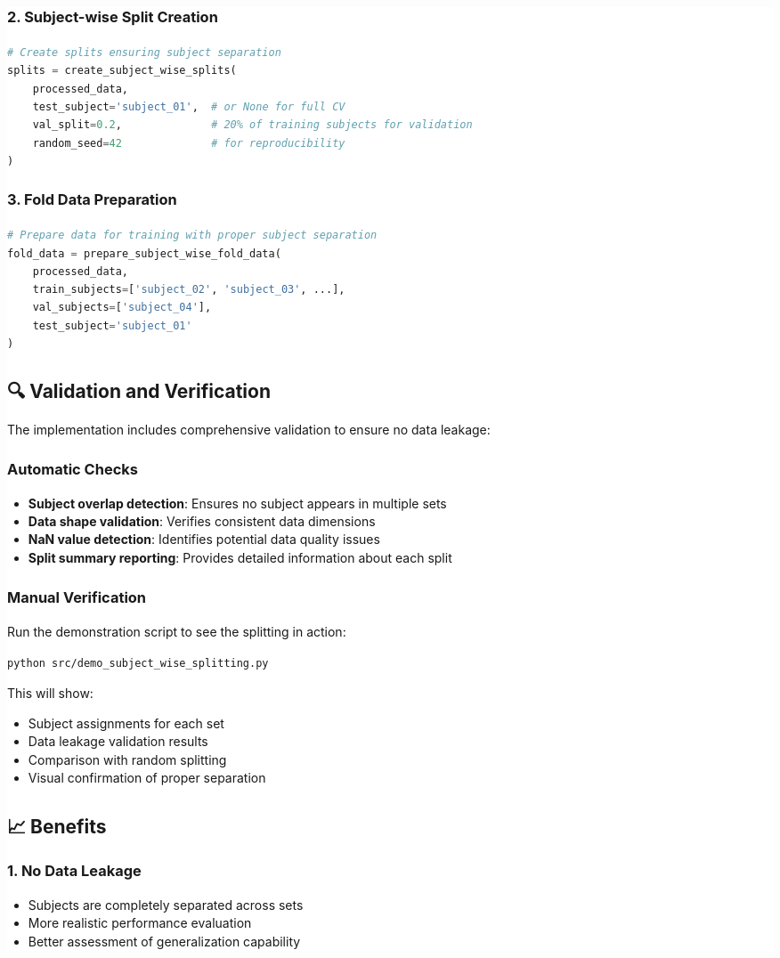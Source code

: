 ### 2. Subject-wise Split Creation
```python
# Create splits ensuring subject separation
splits = create_subject_wise_splits(
    processed_data, 
    test_subject='subject_01',  # or None for full CV
    val_split=0.2,              # 20% of training subjects for validation
    random_seed=42              # for reproducibility
)
```

### 3. Fold Data Preparation
```python
# Prepare data for training with proper subject separation
fold_data = prepare_subject_wise_fold_data(
    processed_data,
    train_subjects=['subject_02', 'subject_03', ...],
    val_subjects=['subject_04'],
    test_subject='subject_01'
)
```

## 🔍 Validation and Verification

The implementation includes comprehensive validation to ensure no data leakage:

### Automatic Checks
- **Subject overlap detection**: Ensures no subject appears in multiple sets
- **Data shape validation**: Verifies consistent data dimensions
- **NaN value detection**: Identifies potential data quality issues
- **Split summary reporting**: Provides detailed information about each split

### Manual Verification
Run the demonstration script to see the splitting in action:
```bash
python src/demo_subject_wise_splitting.py
```

This will show:
- Subject assignments for each set
- Data leakage validation results
- Comparison with random splitting
- Visual confirmation of proper separation

## 📈 Benefits

### 1. **No Data Leakage**
- Subjects are completely separated across sets
- More realistic performance evaluation
- Better assessment of generalization capability
